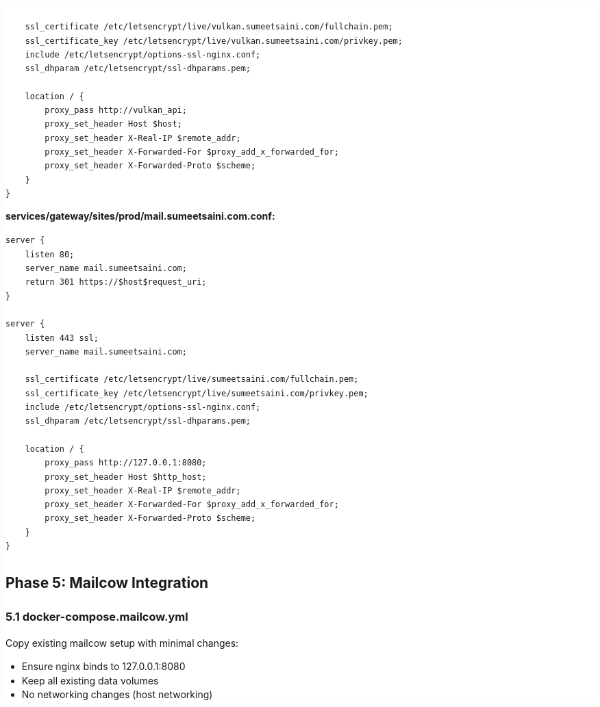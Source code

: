 ```nginx
    
    ssl_certificate /etc/letsencrypt/live/vulkan.sumeetsaini.com/fullchain.pem;
    ssl_certificate_key /etc/letsencrypt/live/vulkan.sumeetsaini.com/privkey.pem;
    include /etc/letsencrypt/options-ssl-nginx.conf;
    ssl_dhparam /etc/letsencrypt/ssl-dhparams.pem;
    
    location / {
        proxy_pass http://vulkan_api;
        proxy_set_header Host $host;
        proxy_set_header X-Real-IP $remote_addr;
        proxy_set_header X-Forwarded-For $proxy_add_x_forwarded_for;
        proxy_set_header X-Forwarded-Proto $scheme;
    }
}
```

**services/gateway/sites/prod/mail.sumeetsaini.com.conf:**
```nginx
server {
    listen 80;
    server_name mail.sumeetsaini.com;
    return 301 https://$host$request_uri;
}

server {
    listen 443 ssl;
    server_name mail.sumeetsaini.com;
    
    ssl_certificate /etc/letsencrypt/live/sumeetsaini.com/fullchain.pem;
    ssl_certificate_key /etc/letsencrypt/live/sumeetsaini.com/privkey.pem;
    include /etc/letsencrypt/options-ssl-nginx.conf;
    ssl_dhparam /etc/letsencrypt/ssl-dhparams.pem;
    
    location / {
        proxy_pass http://127.0.0.1:8080;
        proxy_set_header Host $http_host;
        proxy_set_header X-Real-IP $remote_addr;
        proxy_set_header X-Forwarded-For $proxy_add_x_forwarded_for;
        proxy_set_header X-Forwarded-Proto $scheme;
    }
}
```

## Phase 5: Mailcow Integration

### 5.1 docker-compose.mailcow.yml
Copy existing mailcow setup with minimal changes:
- Ensure nginx binds to 127.0.0.1:8080
- Keep all existing data volumes
- No networking changes (host networking)
